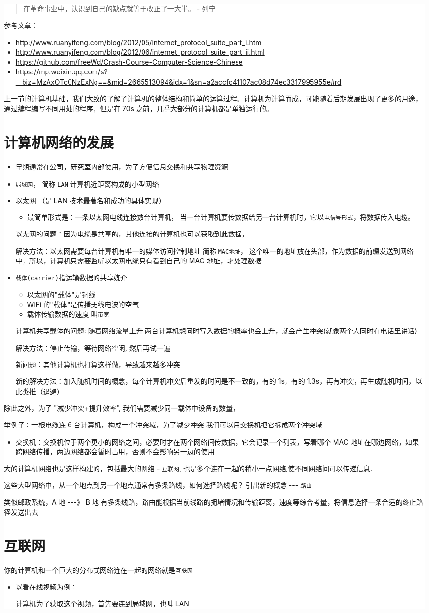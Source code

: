 > 在革命事业中，认识到自己的缺点就等于改正了一大半。 - 列宁

参考文章：

- http://www.ruanyifeng.com/blog/2012/05/internet_protocol_suite_part_i.html
- http://www.ruanyifeng.com/blog/2012/06/internet_protocol_suite_part_ii.html
- https://github.com/freeWd/Crash-Course-Computer-Science-Chinese
- https://mp.weixin.qq.com/s?__biz=MzAxOTc0NzExNg==&mid=2665513094&idx=1&sn=a2accfc41107ac08d74ec3317995955e#rd

上一节的计算机基础，我们大致的了解了计算机的整体结构和简单的运算过程。计算机为计算而成，可能随着后期发展出现了更多的用途，通过编程编写不同用处的程序，但是在 70s 之前，几乎大部分的计算机都是单独运行的。

# 计算机网络的发展

- 早期通常在公司，研究室内部使用，为了方便信息交换和共享物理资源
- `局域网`， 简称 `LAN` 计算机近距离构成的小型网络
- 以太网 （是 LAN 技术最著名和成功的具体实现）

  - 最简单形式是：一条以太网电线连接数台计算机， 当一台计算机要传数据给另一台计算机时，它以`电信号形式`，将数据传入电缆。

  以太网的问题：因为电缆是共享的，其他连接的计算机也可以获取到此数据，

  解决方法：以太网需要每台计算机有唯一的媒体访问控制地址 简称 `MAC地址`， 这个唯一的地址放在头部，作为数据的前缀发送到网络中，所以，计算机只需要监听以太网电缆只有看到自己的 MAC 地址，才处理数据

- `载体(carrier)`指运输数据的共享媒介

  - 以太网的"载体"是铜线
  - WiFi 的"载体"是传播无线电波的空气
  - 载体传输数据的速度 叫`带宽`

  计算机共享载体的问题: 随着网络流量上升 两台计算机想同时写入数据的概率也会上升，就会产生冲突(就像两个人同时在电话里讲话)

  解决方法：停止传输，等待网络空闲, 然后再试一遍

  新问题：其他计算机也打算这样做，导致越来越多冲突

  新的解决方法：加入随机时间的概念，每个计算机冲突后重发的时间是不一致的，有的 1s，有的 1.3s，再有冲突，再生成随机时间，以此类推（退避）

除此之外，为了 "减少冲突+提升效率", 我们需要减少同一载体中设备的数量，

举例子：一根电缆连 6 台计算机，构成一个冲突域，为了减少冲突 我们可以用交换机把它拆成两个冲突域

- 交换机：交换机位于两个更小的网络之间，必要时才在两个网络间传数据，它会记录一个列表，写着哪个 MAC 地址在哪边网络，如果跨网络传播，两边网络都会暂时占用，否则不会影响另一边的使用

大的计算机网络也是这样构建的，包括最大的网络 - `互联网`, 也是多个连在一起的稍小一点网络,使不同网络间可以传递信息.

这些大型网络中，从一个地点到另一个地点通常有多条路线，如何选择路线呢？ 引出新的概念 --- `路由`

类似邮政系统，A 地 ---》 B 地 有多条线路，路由能根据当前线路的拥堵情况和传输距离，速度等综合考量，将信息选择一条合适的终止路径发送出去

# 互联网

你的计算机和一个巨大的分布式网络连在一起的网络就是`互联网`

- 以看在线视频为例：

  计算机为了获取这个视频，首先要连到局域网，也叫 LAN
